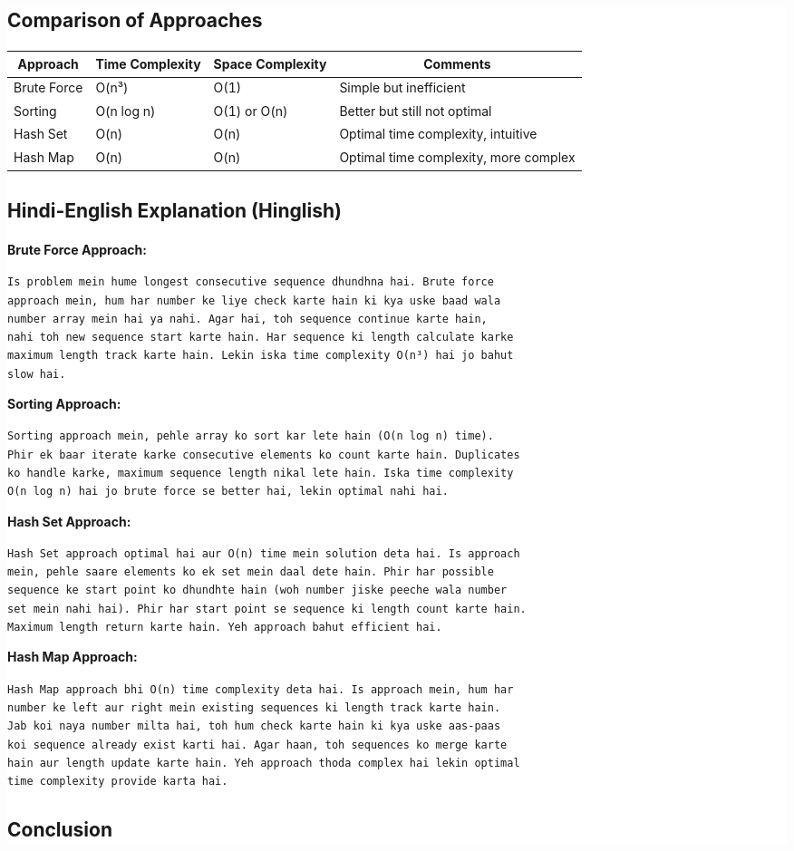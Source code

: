 ## Comparison of Approaches

| Approach    | Time Complexity | Space Complexity | Comments                                   |
|-------------|----------------|------------------|-------------------------------------------|
| Brute Force | O(n³)          | O(1)             | Simple but inefficient                     |
| Sorting     | O(n log n)     | O(1) or O(n)     | Better but still not optimal              |
| Hash Set    | O(n)           | O(n)             | Optimal time complexity, intuitive         |
| Hash Map    | O(n)           | O(n)             | Optimal time complexity, more complex      |

## Hindi-English Explanation (Hinglish)

**Brute Force Approach:**
```
Is problem mein hume longest consecutive sequence dhundhna hai. Brute force 
approach mein, hum har number ke liye check karte hain ki kya uske baad wala 
number array mein hai ya nahi. Agar hai, toh sequence continue karte hain, 
nahi toh new sequence start karte hain. Har sequence ki length calculate karke
maximum length track karte hain. Lekin iska time complexity O(n³) hai jo bahut
slow hai.
```

**Sorting Approach:**
```
Sorting approach mein, pehle array ko sort kar lete hain (O(n log n) time). 
Phir ek baar iterate karke consecutive elements ko count karte hain. Duplicates
ko handle karke, maximum sequence length nikal lete hain. Iska time complexity
O(n log n) hai jo brute force se better hai, lekin optimal nahi hai.
```

**Hash Set Approach:**
```
Hash Set approach optimal hai aur O(n) time mein solution deta hai. Is approach
mein, pehle saare elements ko ek set mein daal dete hain. Phir har possible 
sequence ke start point ko dhundhte hain (woh number jiske peeche wala number
set mein nahi hai). Phir har start point se sequence ki length count karte hain.
Maximum length return karte hain. Yeh approach bahut efficient hai.
```

**Hash Map Approach:**
```
Hash Map approach bhi O(n) time complexity deta hai. Is approach mein, hum har
number ke left aur right mein existing sequences ki length track karte hain.
Jab koi naya number milta hai, toh hum check karte hain ki kya uske aas-paas
koi sequence already exist karti hai. Agar haan, toh sequences ko merge karte
hain aur length update karte hain. Yeh approach thoda complex hai lekin optimal
time complexity provide karta hai.
```

## Conclusion

